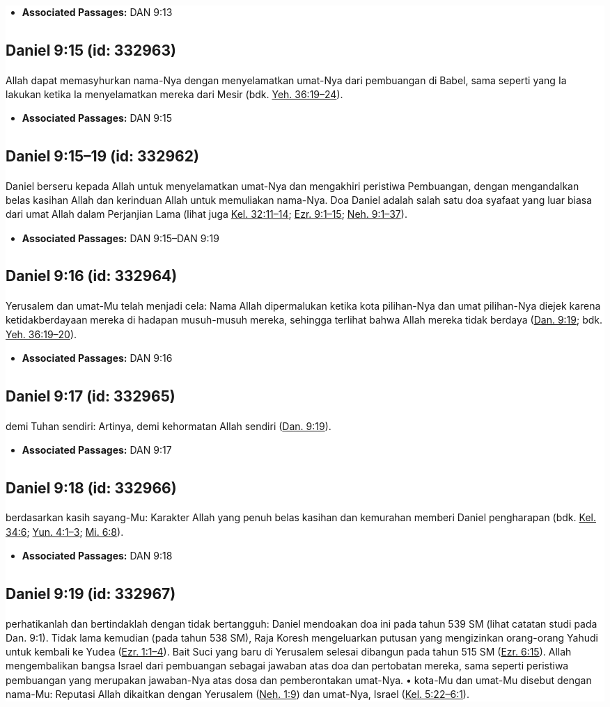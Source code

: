 * **Associated Passages:** DAN 9:13

## Daniel 9:15 (id: 332963)

Allah dapat memasyhurkan nama\-Nya dengan menyelamatkan umat\-Nya dari pembuangan di Babel, sama seperti yang Ia lakukan ketika Ia menyelamatkan mereka dari Mesir (bdk. [Yeh. 36:19–24](https://ref.ly/Ezek36:19-Ezek36:24)).

* **Associated Passages:** DAN 9:15

## Daniel 9:15–19 (id: 332962)

Daniel berseru kepada Allah untuk menyelamatkan umat\-Nya dan mengakhiri peristiwa Pembuangan, dengan mengandalkan belas kasihan Allah dan kerinduan Allah untuk memuliakan nama\-Nya. Doa Daniel adalah salah satu doa syafaat yang luar biasa dari umat Allah dalam Perjanjian Lama (lihat juga [Kel. 32:11–14](https://ref.ly/Exod32:11-Exod32:14); [Ezr. 9:1–15](https://ref.ly/Ezra9:1-Ezra9:15); [Neh. 9:1–37](https://ref.ly/Neh9:1-Neh9:37)).

* **Associated Passages:** DAN 9:15–DAN 9:19

## Daniel 9:16 (id: 332964)

Yerusalem dan umat\-Mu telah menjadi cela: Nama Allah dipermalukan ketika kota pilihan\-Nya dan umat pilihan\-Nya diejek karena ketidakberdayaan mereka di hadapan musuh\-musuh mereka, sehingga terlihat bahwa Allah mereka tidak berdaya ([Dan. 9:19](https://ref.ly/Dan9:19); bdk. [Yeh. 36:19–20](https://ref.ly/Ezek36:19-Ezek36:20)).

* **Associated Passages:** DAN 9:16

## Daniel 9:17 (id: 332965)

demi Tuhan sendiri: Artinya, demi kehormatan Allah sendiri ([Dan. 9:19](https://ref.ly/Dan9:19)).

* **Associated Passages:** DAN 9:17

## Daniel 9:18 (id: 332966)

berdasarkan kasih sayang\-Mu: Karakter Allah yang penuh belas kasihan dan kemurahan memberi Daniel pengharapan (bdk. [Kel. 34:6](https://ref.ly/Exod34:6); [Yun. 4:1–3](https://ref.ly/Jonah4:1-Jonah4:3); [Mi. 6:8](https://ref.ly/Mic6:8)).

* **Associated Passages:** DAN 9:18

## Daniel 9:19 (id: 332967)

perhatikanlah dan bertindaklah dengan tidak bertangguh: Daniel mendoakan doa ini pada tahun 539 SM (lihat catatan studi pada Dan. 9:1). Tidak lama kemudian (pada tahun 538 SM), Raja Koresh mengeluarkan putusan yang mengizinkan orang\-orang Yahudi untuk kembali ke Yudea ([Ezr. 1:1–4](https://ref.ly/Ezra1:1-Ezra1:4)). Bait Suci yang baru di Yerusalem selesai dibangun pada tahun 515 SM ([Ezr. 6:15](https://ref.ly/Ezra6:15)). Allah mengembalikan bangsa Israel dari pembuangan sebagai jawaban atas doa dan pertobatan mereka, sama seperti peristiwa pembuangan yang merupakan jawaban\-Nya atas dosa dan pemberontakan umat\-Nya. • kota\-Mu dan umat\-Mu disebut dengan nama\-Mu: Reputasi Allah dikaitkan dengan Yerusalem ([Neh. 1:9](https://ref.ly/Neh1:9)) dan umat\-Nya, Israel ([Kel. 5:22–6:1](https://ref.ly/Exod5:22-Exod6:1)).
